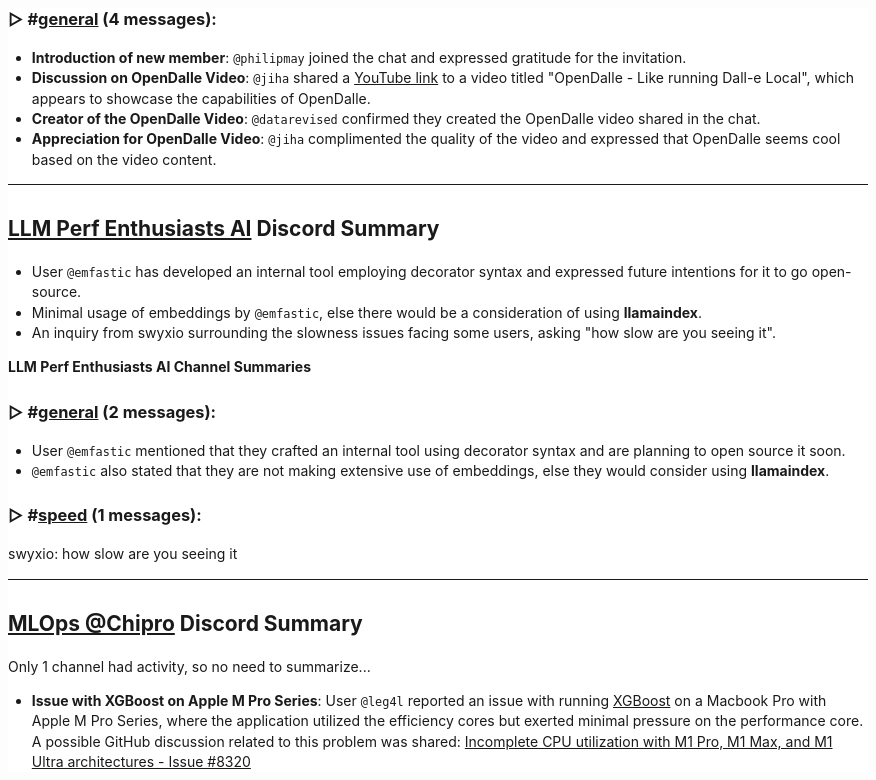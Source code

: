 
### ▷ #[general](https://discord.com/channels/1178995845727785010/1182877486854451271/) (4 messages): 
        
- **Introduction of new member**: `@philipmay` joined the chat and expressed gratitude for the invitation.  
- **Discussion on OpenDalle Video**: `@jiha` shared a [YouTube link](https://youtu.be/DngRcgYjDfU?si=x708Sq49YqkLr_75) to a video titled "OpenDalle - Like running Dall-e Local", which appears to showcase the capabilities of OpenDalle.
- **Creator of the OpenDalle Video**: `@datarevised` confirmed they created the OpenDalle video shared in the chat. 
- **Appreciation for OpenDalle Video**: `@jiha` complimented the quality of the video and expressed that OpenDalle seems cool based on the video content.


        

---

## [LLM Perf Enthusiasts AI](https://discord.com/channels/1168579740391710851) Discord Summary

- User `@emfastic` has developed an internal tool employing decorator syntax and expressed future intentions for it to go open-source.
- Minimal usage of embeddings by `@emfastic`, else there would be a consideration of using **llamaindex**.
- An inquiry from swyxio surrounding the slowness issues facing some users, asking "how slow are you seeing it".

**LLM Perf Enthusiasts AI Channel Summaries**

### ▷ #[general](https://discord.com/channels/1168579740391710851/1168579740391710855/) (2 messages): 
        
- User `@emfastic` mentioned that they crafted an internal tool using decorator syntax and are planning to open source it soon.
- `@emfastic` also stated that they are not making extensive use of embeddings, else they would consider using **llamaindex**.


### ▷ #[speed](https://discord.com/channels/1168579740391710851/1168986766607384638/) (1 messages): 
        
swyxio: how slow are you seeing it


        

---

## [MLOps @Chipro](https://discord.com/channels/814557108065534033) Discord Summary

Only 1 channel had activity, so no need to summarize...

- **Issue with XGBoost on Apple M Pro Series**: User `@leg4l` reported an issue with running [XGBoost](https://xgboost.readthedocs.io/) on a Macbook Pro with Apple M Pro Series, where the application utilized the efficiency cores but exerted minimal pressure on the performance core. A possible GitHub discussion related to this problem was shared: [Incomplete CPU utilization with M1 Pro, M1 Max, and M1 Ultra architectures - Issue #8320](https://github.com/dmlc/xgboost/issues/8320)
        